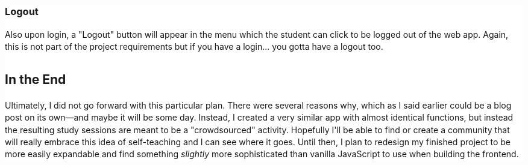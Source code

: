 ### Logout

Also upon login, a "Logout" button will appear in the menu which the student can click to be logged out of the web app. Again, this is not part of the project requirements but if you have a login... you gotta have a logout too.

## In the End

Ultimately, I did not go forward with this particular plan. There were several reasons why, which as I said earlier could be a blog post on its own—and maybe it will be some day. Instead, I created a very similar app with almost identical functions, but instead the resulting study sessions are meant to be a "crowdsourced" activity. Hopefully I'll be able to find or create a community that will really embrace this idea of self-teaching and I can see where it goes. Until then, I plan to redesign my finished project to be more easily expandable and find something _slightly_ more sophisticated than vanilla JavaScript to use when building the frontend.

[v1 model map]: /img/post-images/model-map-v1.jpg "Model Map (v1)"
[Flatiron study group dashboard]: /img/post-images/fi-study-group-dashboard.jpg "Flatiron School's study group dashboard"
